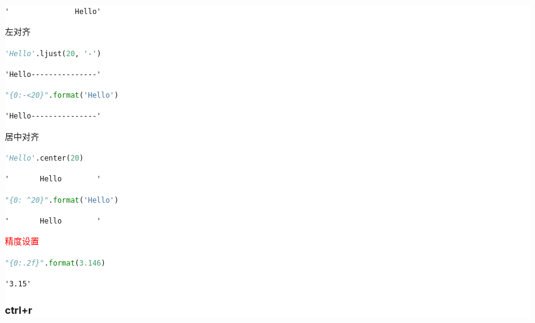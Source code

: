 


    '               Hello'



左对齐


```python
'Hello'.ljust(20, '-')
```




    'Hello---------------'




```python
"{0:-<20}".format('Hello')
```




    'Hello---------------'



居中对齐


```python
'Hello'.center(20)
```




    '       Hello        '




```python
"{0: ^20}".format('Hello')
```




    '       Hello        '



<font color='red'>精度设置</font>


```python
"{0:.2f}".format(3.146)
```




    '3.15'



### ctrl+r
